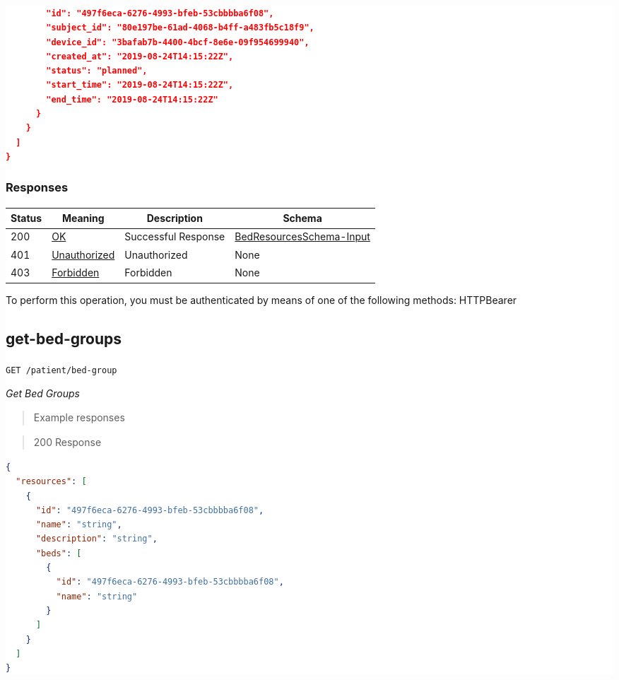 ```json
        "id": "497f6eca-6276-4993-bfeb-53cbbbba6f08",
        "subject_id": "80e197be-61ad-4068-b4ff-a483fb5c18f9",
        "device_id": "3bafab7b-4400-4bcf-8e6e-09f954699940",
        "created_at": "2019-08-24T14:15:22Z",
        "status": "planned",
        "start_time": "2019-08-24T14:15:22Z",
        "end_time": "2019-08-24T14:15:22Z"
      }
    }
  ]
}
```

<h3 id="get_beds_patient_bed_get-responses">Responses</h3>

|Status|Meaning|Description|Schema|
|---|---|---|---|
|200|[OK](https://tools.ietf.org/html/rfc7231#section-6.3.1)|Successful Response|[BedResourcesSchema-Input](#schemabedresourcesschema-input)|
|401|[Unauthorized](https://tools.ietf.org/html/rfc7235#section-3.1)|Unauthorized|None|
|403|[Forbidden](https://tools.ietf.org/html/rfc7231#section-6.5.3)|Forbidden|None|

<aside class="warning">
To perform this operation, you must be authenticated by means of one of the following methods:
HTTPBearer
</aside>

## get-bed-groups

<a id="opIdget-bed-groups"></a>

`GET /patient/bed-group`

*Get Bed Groups*

> Example responses

> 200 Response

```json
{
  "resources": [
    {
      "id": "497f6eca-6276-4993-bfeb-53cbbbba6f08",
      "name": "string",
      "description": "string",
      "beds": [
        {
          "id": "497f6eca-6276-4993-bfeb-53cbbbba6f08",
          "name": "string"
        }
      ]
    }
  ]
}
```
